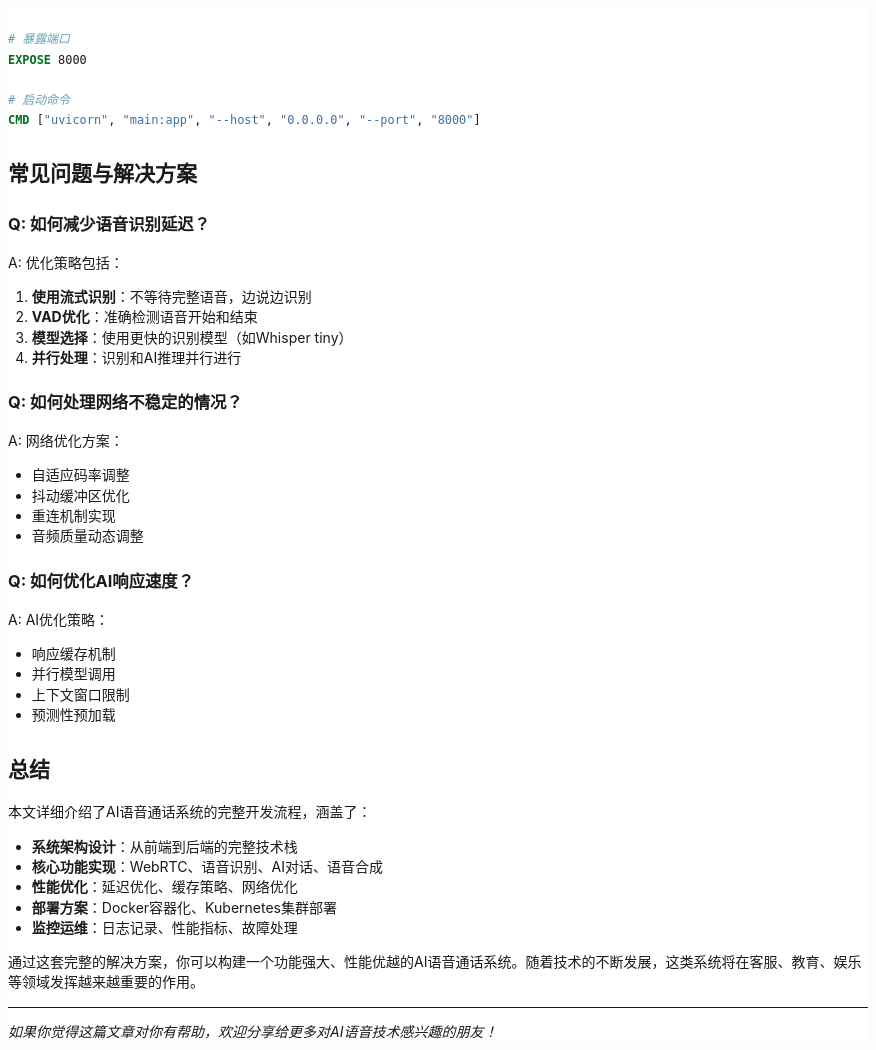 ```dockerfile

# 暴露端口
EXPOSE 8000

# 启动命令
CMD ["uvicorn", "main:app", "--host", "0.0.0.0", "--port", "8000"]
```

## 常见问题与解决方案

### Q: 如何减少语音识别延迟？

A: 优化策略包括：

1. **使用流式识别**：不等待完整语音，边说边识别
2. **VAD优化**：准确检测语音开始和结束
3. **模型选择**：使用更快的识别模型（如Whisper tiny）
4. **并行处理**：识别和AI推理并行进行

### Q: 如何处理网络不稳定的情况？

A: 网络优化方案：

- 自适应码率调整
- 抖动缓冲区优化
- 重连机制实现
- 音频质量动态调整

### Q: 如何优化AI响应速度？

A: AI优化策略：

- 响应缓存机制
- 并行模型调用
- 上下文窗口限制
- 预测性预加载

## 总结

本文详细介绍了AI语音通话系统的完整开发流程，涵盖了：

* **系统架构设计**：从前端到后端的完整技术栈
* **核心功能实现**：WebRTC、语音识别、AI对话、语音合成
* **性能优化**：延迟优化、缓存策略、网络优化
* **部署方案**：Docker容器化、Kubernetes集群部署
* **监控运维**：日志记录、性能指标、故障处理

通过这套完整的解决方案，你可以构建一个功能强大、性能优越的AI语音通话系统。随着技术的不断发展，这类系统将在客服、教育、娱乐等领域发挥越来越重要的作用。

---

*如果你觉得这篇文章对你有帮助，欢迎分享给更多对AI语音技术感兴趣的朋友！*

